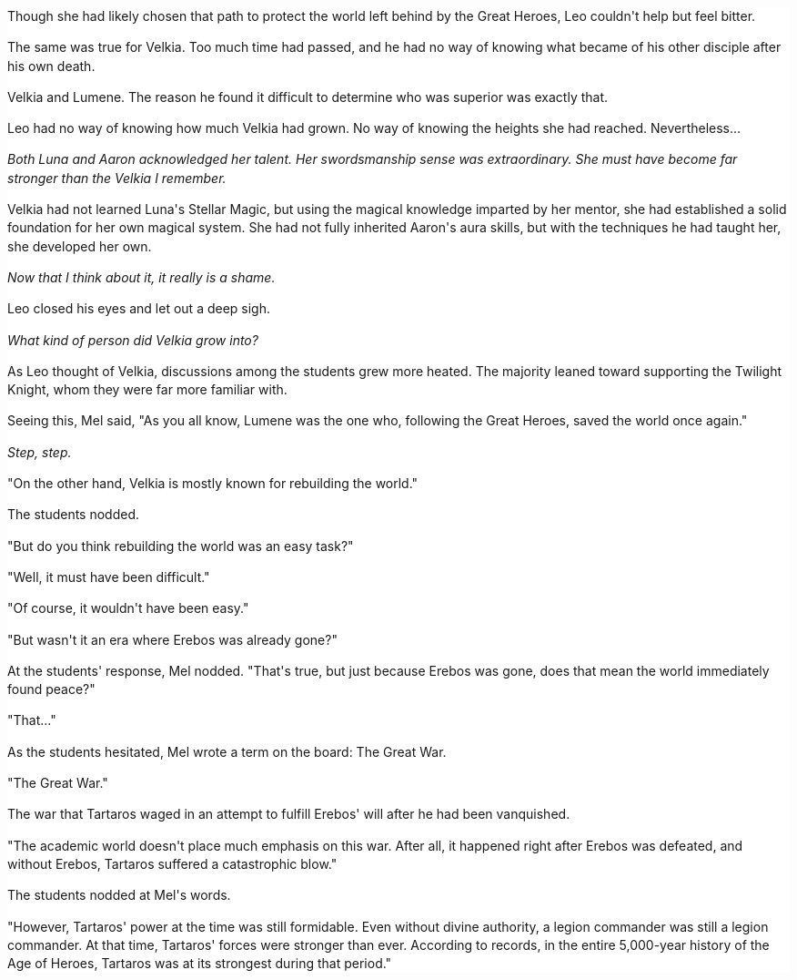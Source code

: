 Though she had likely chosen that path to protect the world left behind by the Great Heroes, Leo couldn't help but feel bitter. 

The same was true for Velkia. Too much time had passed, and he had no way of knowing what became of his other disciple after his own death.

Velkia and Lumene. The reason he found it difficult to determine who was superior was exactly that.

Leo had no way of knowing how much Velkia had grown. No way of knowing the heights she had reached. Nevertheless...

*Both Luna and Aaron acknowledged her talent. Her swordsmanship sense was extraordinary. She must have become far stronger than the Velkia I remember.*

Velkia had not learned Luna's Stellar Magic, but using the magical knowledge imparted by her mentor, she had established a solid foundation for her own magical system. She had not fully inherited Aaron's aura skills, but with the techniques he had taught her, she developed her own.

*Now that I think about it, it really is a shame.*

Leo closed his eyes and let out a deep sigh.

*What kind of person did Velkia grow into?*

As Leo thought of Velkia, discussions among the students grew more heated. The majority leaned toward supporting the Twilight Knight, whom they were far more familiar with.

Seeing this, Mel said, "As you all know, Lumene was the one who, following the Great Heroes, saved the world once again."

*Step, step.*

"On the other hand, Velkia is mostly known for rebuilding the world."

The students nodded.

"But do you think rebuilding the world was an easy task?"

"Well, it must have been difficult."

"Of course, it wouldn't have been easy."

"But wasn't it an era where Erebos was already gone?"

At the students' response, Mel nodded. "That's true, but just because Erebos was gone, does that mean the world immediately found peace?"

"That..."

As the students hesitated, Mel wrote a term on the board: The Great War.

"The Great War."

The war that Tartaros waged in an attempt to fulfill Erebos' will after he had been vanquished.

"The academic world doesn't place much emphasis on this war. After all, it happened right after Erebos was defeated, and without Erebos, Tartaros suffered a catastrophic blow."

The students nodded at Mel's words.

"However, Tartaros' power at the time was still formidable. Even without divine authority, a legion commander was still a legion commander. At that time, Tartaros' forces were stronger than ever. According to records, in the entire 5,000-year history of the Age of Heroes, Tartaros was at its strongest during that period."
